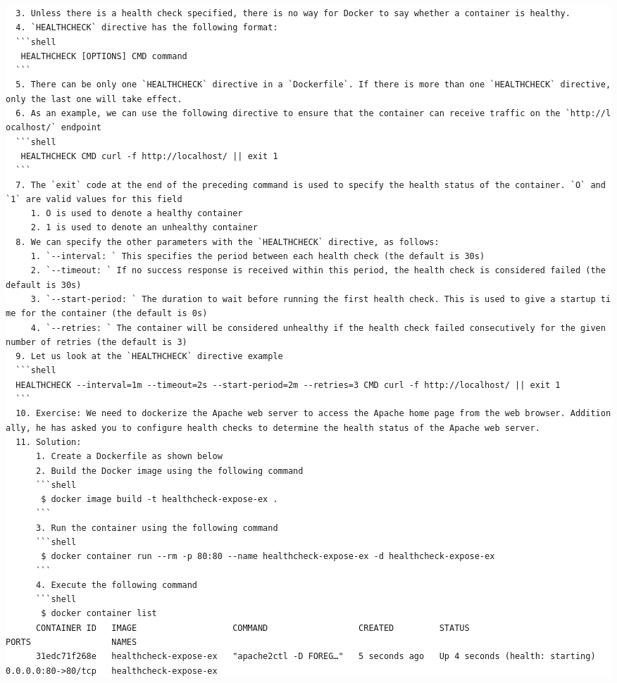       3. Unless there is a health check specified, there is no way for Docker to say whether a container is healthy. 
      4. `HEALTHCHECK` directive has the following format:
      ```shell
       HEALTHCHECK [OPTIONS] CMD command
      ```
      5. There can be only one `HEALTHCHECK` directive in a `Dockerfile`. If there is more than one `HEALTHCHECK` directive, only the last one will take effect.
      6. As an example, we can use the following directive to ensure that the container can receive traffic on the `http://localhost/` endpoint
      ```shell
       HEALTHCHECK CMD curl -f http://localhost/ || exit 1 
      ```
      7. The `exit` code at the end of the preceding command is used to specify the health status of the container. `O` and `1` are valid values for this field 
         1. O is used to denote a healthy container
         2. 1 is used to denote an unhealthy container
      8. We can specify the other parameters with the `HEALTHCHECK` directive, as follows:
         1. `--interval: ` This specifies the period between each health check (the default is 30s)
         2. `--timeout: ` If no success response is received within this period, the health check is considered failed (the default is 30s)
         3. `--start-period: ` The duration to wait before running the first health check. This is used to give a startup time for the container (the default is 0s)
         4. `--retries: ` The container will be considered unhealthy if the health check failed consecutively for the given number of retries (the default is 3)
      9. Let us look at the `HEALTHCHECK` directive example
      ```shell
      HEALTHCHECK --interval=1m --timeout=2s --start-period=2m --retries=3 CMD curl -f http://localhost/ || exit 1  
      ```
      10. Exercise: We need to dockerize the Apache web server to access the Apache home page from the web browser. Additionally, he has asked you to configure health checks to determine the health status of the Apache web server.
      11. Solution:
          1. Create a Dockerfile as shown below
          2. Build the Docker image using the following command
          ```shell
           $ docker image build -t healthcheck-expose-ex . 
          ```
          3. Run the container using the following command
          ```shell
           $ docker container run --rm -p 80:80 --name healthcheck-expose-ex -d healthcheck-expose-ex
          ```
          4. Execute the following command
          ```shell
           $ docker container list 
          CONTAINER ID   IMAGE                   COMMAND                  CREATED         STATUS                            PORTS                NAMES
          31edc71f268e   healthcheck-expose-ex   "apache2ctl -D FOREG…"   5 seconds ago   Up 4 seconds (health: starting)   0.0.0.0:80->80/tcp   healthcheck-expose-ex
